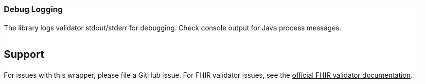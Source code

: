 ### Debug Logging

The library logs validator stdout/stderr for debugging. Check console output for Java process messages.

## Support

For issues with this wrapper, please file a GitHub issue.
For FHIR validator issues, see the [official FHIR validator documentation](https://confluence.hl7.org/spaces/FHIR/pages/35718580/Using+the+FHIR+Validator).
